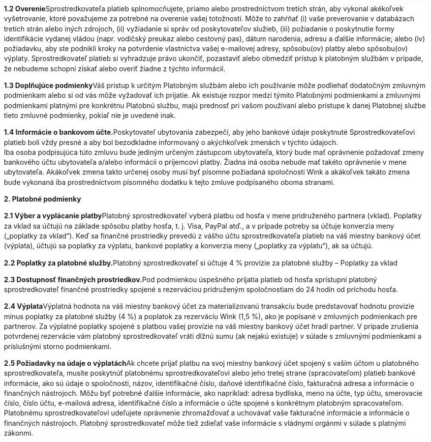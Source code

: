 **1.2 Overenie**Sprostredkovateľa platieb splnomocňujete, priamo alebo prostredníctvom tretích strán, aby vykonal akékoľvek vyšetrovanie, ktoré považujeme za potrebné na overenie vašej totožnosti. Môže to zahŕňať (i) vaše preverovanie v databázach tretích strán alebo iných zdrojoch, (ii) vyžiadanie si správ od poskytovateľov služieb, (iii) požiadanie o poskytnutie formy identifikácie vydanej vládou (napr. vodičský preukaz alebo cestovný pas), dátum narodenia, adresu a ďalšie informácie; alebo (iv) požiadavku, aby ste podnikli kroky na potvrdenie vlastníctva vašej e-mailovej adresy, spôsobu(ov) platby alebo spôsobu(ov) výplaty. Sprostredkovateľ platieb si vyhradzuje právo ukončiť, pozastaviť alebo obmedziť prístup k platobným službám v prípade, že nebudeme schopní získať alebo overiť žiadne z týchto informácií.

**1.3 Doplňujúce podmienky**Váš prístup k určitým Platobným službám alebo ich používanie môže podliehať dodatočným zmluvným podmienkam alebo si od vás môže vyžadovať ich prijatie. Ak existuje rozpor medzi týmito Platobnými podmienkami a zmluvnými podmienkami platnými pre konkrétnu Platobnú službu, majú prednosť pri vašom používaní alebo prístupe k danej Platobnej službe tieto zmluvné podmienky, pokiaľ nie je uvedené inak.

**1.4 Informácie o bankovom účte.**&#x50;oskytovateľ ubytovania zabezpečí, aby jeho bankové údaje poskytnuté Sprostredkovateľovi platieb boli vždy presné a aby bol bezodkladne informovaný o akýchkoľvek zmenách v týchto údajoch.\
Iba osoba podpisujúca túto zmluvu bude jediným určeným zástupcom ubytovateľa, ktorý bude mať oprávnenie požadovať zmeny bankového účtu ubytovateľa a/alebo informácií o príjemcovi platby. Žiadna iná osoba nebude mať takéto oprávnenie v mene ubytovateľa. Akákoľvek zmena takto určenej osoby musí byť písomne ​​​​požiadaná spoločnosti Wink a akákoľvek takáto zmena bude vykonaná iba prostredníctvom písomného dodatku k tejto zmluve podpísaného oboma stranami.

**2. Platobné podmienky**

**2.1 Výber a vyplácanie platby**Platobný sprostredkovateľ vyberá platbu od hosťa v mene pridruženého partnera (vklad). Poplatky za vklad sa účtujú na základe spôsobu platby hosťa, t. j. Visa, PayPal atď., a v prípade potreby sa účtuje konverzia meny („poplatky za vklad“). Keď sa finančné prostriedky prevedú z vášho účtu sprostredkovateľa platieb na váš miestny bankový účet (výplata), účtujú sa poplatky za výplatu, bankové poplatky a konverzia meny („poplatky za výplatu“), ak sa účtujú.

**2.2 Poplatky za platobné služby.**&#x50;latobný sprostredkovateľ si účtuje 4 % provízie za platobné služby – Poplatky za vklad

**2.3 Dostupnosť finančných prostriedkov.**&#x50;od podmienkou úspešného prijatia platieb od hosťa sprístupní platobný sprostredkovateľ finančné prostriedky spojené s rezerváciou pridruženým spoločnostiam do 24 hodín od príchodu hosťa.

**2.4 Výplata**Výplatná hodnota na váš miestny bankový účet za materializovanú transakciu bude predstavovať hodnotu provízie mínus poplatky za platobné služby (4 %) a poplatok za rezerváciu Wink (1,5 %), ako je popísané v zmluvných podmienkach pre partnerov. Za výplatné poplatky spojené s platbou vašej provízie na váš miestny bankový účet hradí partner. V prípade zrušenia potvrdenej rezervácie vám platobný sprostredkovateľ vráti dlžnú sumu (ak nejakú existuje) v súlade s zmluvnými podmienkami a príslušnými storno podmienkami.

**2.5 Požiadavky na údaje o výplatách**Ak chcete prijať platbu na svoj miestny bankový účet spojený s vaším účtom u platobného sprostredkovateľa, musíte poskytnúť platobnému sprostredkovateľovi alebo jeho tretej strane (spracovateľom) platieb bankové informácie, ako sú údaje o spoločnosti, názov, identifikačné číslo, daňové identifikačné číslo, fakturačná adresa a informácie o finančných nástrojoch. Môžu byť potrebné ďalšie informácie, ako napríklad: adresa bydliska, meno na účte, typ účtu, smerovacie číslo, číslo účtu, e-mailová adresa, identifikačné číslo a informácie o účte spojené s konkrétnym platobným spracovateľom. Platobnému sprostredkovateľovi udeľujete oprávnenie zhromažďovať a uchovávať vaše fakturačné informácie a informácie o finančných nástrojoch. Platobný sprostredkovateľ môže tiež zdieľať vaše informácie s vládnymi orgánmi v súlade s platnými zákonmi.
